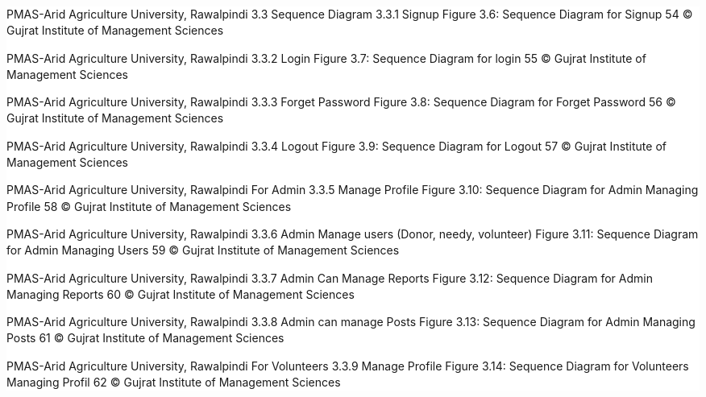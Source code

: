 PMAS-Arid Agriculture University, Rawalpindi 
3.3  Sequence Diagram 
3.3.1 Signup 
Figure 3.6:  Sequence Diagram for Signup
 54 
© Gujrat Institute of Management Sciences
 
PMAS-Arid Agriculture University, Rawalpindi 
3.3.2 Login 
Figure 3.7: Sequence Diagram for login
 55 
© Gujrat Institute of Management Sciences
 
PMAS-Arid Agriculture University, Rawalpindi 
3.3.3 Forget Password 
Figure 3.8: Sequence Diagram for Forget Password
 56 
© Gujrat Institute of Management Sciences
 
PMAS-Arid Agriculture University, Rawalpindi 
3.3.4 Logout 
Figure 3.9: Sequence Diagram for Logout
 57 
© Gujrat Institute of Management Sciences
 
PMAS-Arid Agriculture University, Rawalpindi 
For Admin 
3.3.5 Manage Profile 
Figure 3.10: Sequence Diagram for Admin Managing Profile
 58 
© Gujrat Institute of Management Sciences
 
PMAS-Arid Agriculture University, Rawalpindi 
3.3.6 Admin Manage users (Donor, needy, volunteer) 
Figure 3.11: Sequence Diagram for Admin Managing Users
 59 
© Gujrat Institute of Management Sciences
 
PMAS-Arid Agriculture University, Rawalpindi 
3.3.7 Admin Can Manage Reports 
Figure 3.12: Sequence Diagram for Admin Managing Reports 
60 
© Gujrat Institute of Management Sciences
 
PMAS-Arid Agriculture University, Rawalpindi 
3.3.8 Admin can manage Posts 
Figure 3.13: Sequence Diagram for Admin Managing Posts
 61 
© Gujrat Institute of Management Sciences
 
PMAS-Arid Agriculture University, Rawalpindi 
For Volunteers 
3.3.9 Manage Profile 
Figure 3.14: Sequence Diagram for Volunteers Managing Profil 
62 
© Gujrat Institute of Management Sciences
 